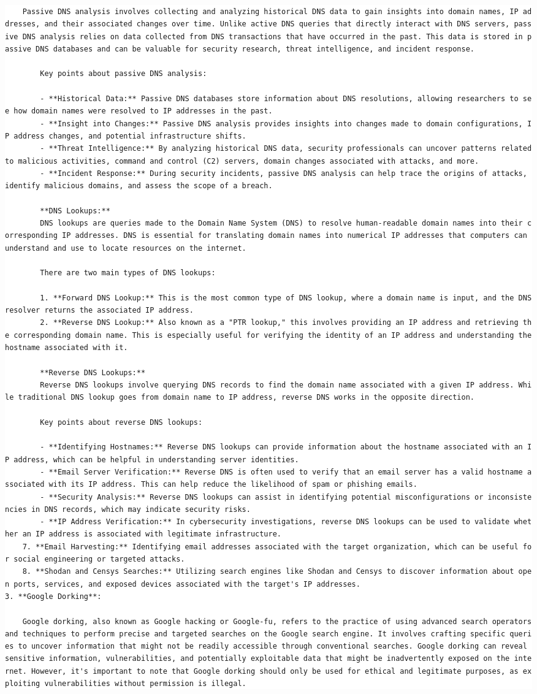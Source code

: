         Passive DNS analysis involves collecting and analyzing historical DNS data to gain insights into domain names, IP addresses, and their associated changes over time. Unlike active DNS queries that directly interact with DNS servers, passive DNS analysis relies on data collected from DNS transactions that have occurred in the past. This data is stored in passive DNS databases and can be valuable for security research, threat intelligence, and incident response.
            
            Key points about passive DNS analysis:
            
            - **Historical Data:** Passive DNS databases store information about DNS resolutions, allowing researchers to see how domain names were resolved to IP addresses in the past.
            - **Insight into Changes:** Passive DNS analysis provides insights into changes made to domain configurations, IP address changes, and potential infrastructure shifts.
            - **Threat Intelligence:** By analyzing historical DNS data, security professionals can uncover patterns related to malicious activities, command and control (C2) servers, domain changes associated with attacks, and more.
            - **Incident Response:** During security incidents, passive DNS analysis can help trace the origins of attacks, identify malicious domains, and assess the scope of a breach.
            
            **DNS Lookups:**
            DNS lookups are queries made to the Domain Name System (DNS) to resolve human-readable domain names into their corresponding IP addresses. DNS is essential for translating domain names into numerical IP addresses that computers can understand and use to locate resources on the internet.
            
            There are two main types of DNS lookups:
            
            1. **Forward DNS Lookup:** This is the most common type of DNS lookup, where a domain name is input, and the DNS resolver returns the associated IP address.
            2. **Reverse DNS Lookup:** Also known as a "PTR lookup," this involves providing an IP address and retrieving the corresponding domain name. This is especially useful for verifying the identity of an IP address and understanding the hostname associated with it.
            
            **Reverse DNS Lookups:**
            Reverse DNS lookups involve querying DNS records to find the domain name associated with a given IP address. While traditional DNS lookup goes from domain name to IP address, reverse DNS works in the opposite direction.
            
            Key points about reverse DNS lookups:
            
            - **Identifying Hostnames:** Reverse DNS lookups can provide information about the hostname associated with an IP address, which can be helpful in understanding server identities.
            - **Email Server Verification:** Reverse DNS is often used to verify that an email server has a valid hostname associated with its IP address. This can help reduce the likelihood of spam or phishing emails.
            - **Security Analysis:** Reverse DNS lookups can assist in identifying potential misconfigurations or inconsistencies in DNS records, which may indicate security risks.
            - **IP Address Verification:** In cybersecurity investigations, reverse DNS lookups can be used to validate whether an IP address is associated with legitimate infrastructure.
        7. **Email Harvesting:** Identifying email addresses associated with the target organization, which can be useful for social engineering or targeted attacks.
        8. **Shodan and Censys Searches:** Utilizing search engines like Shodan and Censys to discover information about open ports, services, and exposed devices associated with the target's IP addresses.
    3. **Google Dorking**:
        
        Google dorking, also known as Google hacking or Google-fu, refers to the practice of using advanced search operators and techniques to perform precise and targeted searches on the Google search engine. It involves crafting specific queries to uncover information that might not be readily accessible through conventional searches. Google dorking can reveal sensitive information, vulnerabilities, and potentially exploitable data that might be inadvertently exposed on the internet. However, it's important to note that Google dorking should only be used for ethical and legitimate purposes, as exploiting vulnerabilities without permission is illegal.
        